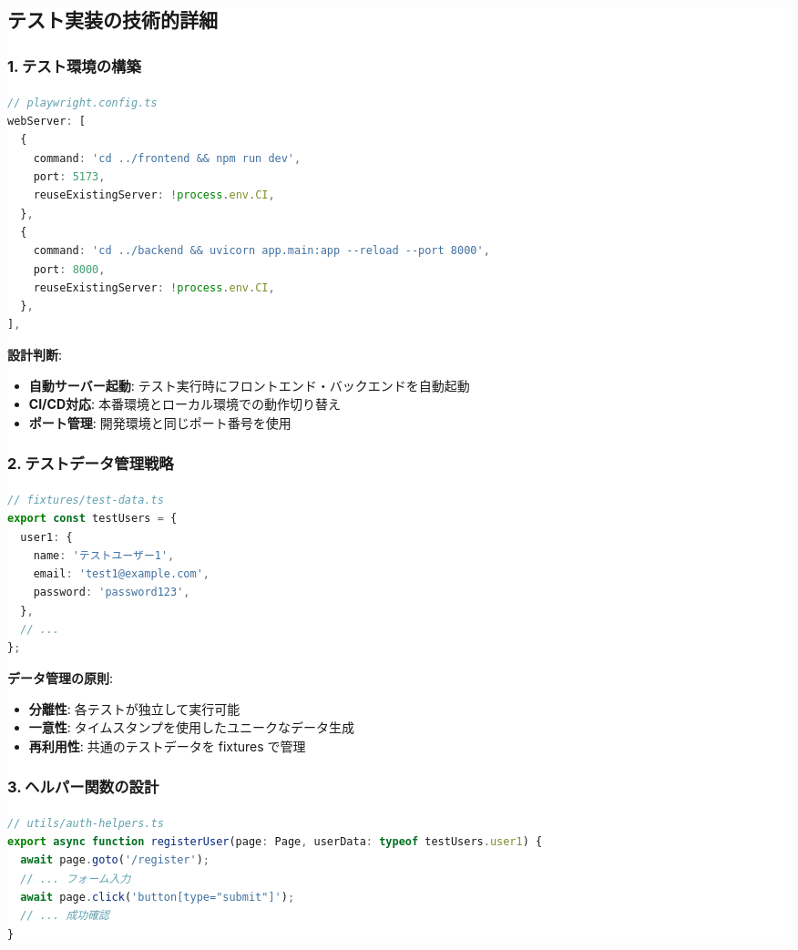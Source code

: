 ## テスト実装の技術的詳細

### 1. テスト環境の構築

```typescript
// playwright.config.ts
webServer: [
  {
    command: 'cd ../frontend && npm run dev',
    port: 5173,
    reuseExistingServer: !process.env.CI,
  },
  {
    command: 'cd ../backend && uvicorn app.main:app --reload --port 8000',
    port: 8000,
    reuseExistingServer: !process.env.CI,
  },
],
```

**設計判断**:
- **自動サーバー起動**: テスト実行時にフロントエンド・バックエンドを自動起動
- **CI/CD対応**: 本番環境とローカル環境での動作切り替え
- **ポート管理**: 開発環境と同じポート番号を使用

### 2. テストデータ管理戦略

```typescript
// fixtures/test-data.ts
export const testUsers = {
  user1: {
    name: 'テストユーザー1',
    email: 'test1@example.com',
    password: 'password123',
  },
  // ...
};
```

**データ管理の原則**:
- **分離性**: 各テストが独立して実行可能
- **一意性**: タイムスタンプを使用したユニークなデータ生成
- **再利用性**: 共通のテストデータを fixtures で管理

### 3. ヘルパー関数の設計

```typescript
// utils/auth-helpers.ts
export async function registerUser(page: Page, userData: typeof testUsers.user1) {
  await page.goto('/register');
  // ... フォーム入力
  await page.click('button[type="submit"]');
  // ... 成功確認
}
```
